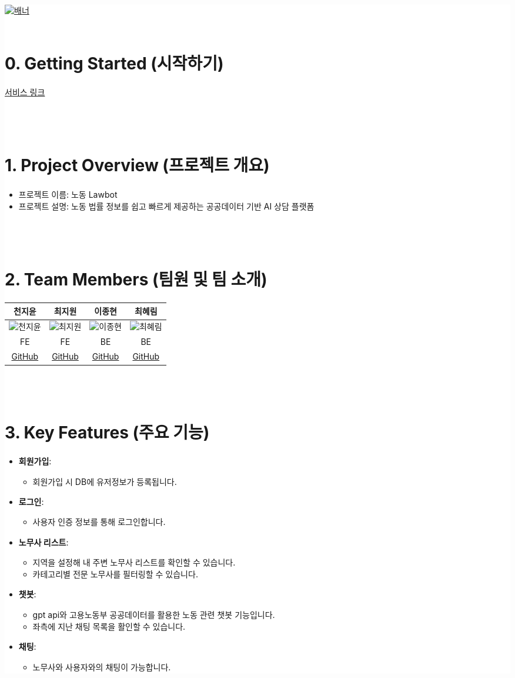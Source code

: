 <a href="https://club-project-one.vercel.app/" target="_blank">
<img src="https://github.com/user-attachments/assets/9ff88e7d-c569-4a4d-84b9-881d46f3c13c" alt="배너" width="50%"/>
</a>

<br/>
<br/>

# 0. Getting Started (시작하기)

[서비스 링크](https://labor-lawbot.site/)

<br/>
<br/>

# 1. Project Overview (프로젝트 개요)
- 프로젝트 이름: 노동 Lawbot
- 프로젝트 설명: 노동 법률 정보를 쉽고 빠르게 제공하는 공공데이터 기반 AI 상담 플랫폼

<br/>
<br/>

# 2. Team Members (팀원 및 팀 소개)
| 천지윤 | 최지원 | 이종현 | 최혜림 |
|:------:|:------:|:------:|:------:|
| <img src="https://avatars.githubusercontent.com/u/70828192?v=4" alt="천지윤" width="150"> | <img src="https://avatars.githubusercontent.com/u/128473259?v=4" alt="최지원" width="150"> | <img src="https://avatars.githubusercontent.com/u/127838675?v=4" alt="이종현" width="150"> | <img src="https://avatars.githubusercontent.com/u/94698088?v=4" alt="최혜림" width="150"> |
| FE | FE | BE | BE |
| [GitHub](https://github.com/cheonjiyu) | [GitHub](https://github.com/zziwonCHOI) | [GitHub](https://github.com/2-jjong) | [GitHub](https://github.com/hyeriimm) |

<br/>
<br/>

# 3. Key Features (주요 기능)
- **회원가입**:
  - 회원가입 시 DB에 유저정보가 등록됩니다.

- **로그인**:
  - 사용자 인증 정보를 통해 로그인합니다.

- **노무사 리스트**:
  - 지역을 설정해 내 주변 노무사 리스트를 확인할 수 있습니다.
  - 카테고리별 전문 노무사를 필터링할 수 있습니다. 

- **챗봇**:
  - gpt api와 고용노동부 공공데이터를 활용한 노동 관련 챗봇 기능입니다.
  - 좌측에 지난 채팅 목록을 활인할 수 있습니다.

- **채팅**:
  - 노무사와 사용자와의 채팅이 가능합니다.
